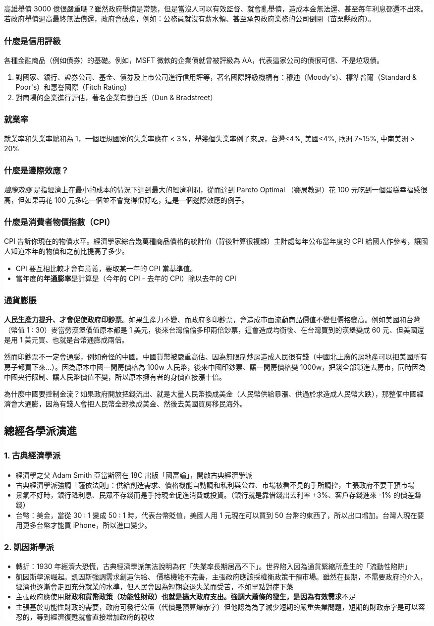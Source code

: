 高雄舉債 3000 億很嚴重嗎？雖然政府舉債是常態，但是當沒人可以有效監督、就會亂舉債，造成本金無法還、甚至每年利息都還不出來。若政府舉債過高最終無法償還，政府會破產，例如：公務員就沒有薪水領、甚至承包政府業務的公司倒閉（苗栗縣政府）。

### 什麼是信用評級

各種金融商品（例如債券）的基礎。例如，MSFT 微軟的企業債就曾被評級為 AA，代表這家公司的債很可信、不是垃圾債。

1. 對國家、銀行、證券公司、基金、債券及上市公司進行信用評等，著名國際評級機構有：穆迪（Moody's）、標準普爾（Standard & Poor's）和惠譽國際（Fitch Rating）
2. 對商場的企業進行評估，著名企業有鄧白氏（Dun & Bradstreet）

### 就業率

就業率和失業率總和為 1，一個理想國家的失業率應在 < 3%，舉幾個失業率例子來說，台灣<4%, 美國<4%, 歐洲 7~15%, 中南美洲 > 20%

### 什麼是邊際效應？

*邊際效應* 是指經濟上在最小的成本的情況下達到最大的經濟利潤，從而達到 Pareto Optimal （賽局教過）花 100 元吃到一個蛋糕幸福感很高，但如果再花 100 元多吃一個並不會覺得很好吃，這是一個邊際效應的例子。

### 什麼是消費者物價指數（CPI）

CPI 告訴你現在的物價水平。經濟學家綜合幾萬種商品價格的統計值（背後計算很複雜）主計處每年公布當年度的 CPI 給國人作參考，讓國人知道本年的物價和之前比提高了多少。

* CPI 要互相比較才會有意義，要取某一年的 CPI 當基準值。
* 當年度的**年通膨率**是計算是（今年的 CPI - 去年的 CPI）除以去年的 CPI 

### 通貨膨脹

**人民生產力提升、才會促使政府印鈔票**。如果生產力不變、而政府多印鈔票，會造成市面流動商品價值不變但價格變高。例如美國和台灣（幣值 1 : 30）麥當勞漢堡價值原本都是 1 美元，後來台灣偷偷多印兩倍鈔票，這會造成均衡後、在台灣買到的漢堡變成 60 元、但美國還是用 1 美元買、也就是台幣通膨成兩倍。

然而印鈔票不一定會通膨，例如奇怪的中國。中國貨幣被嚴重高估、因為無限制炒房造成人民很有錢（中國北上廣的房地產可以把美國所有房子都買下來...）。因為原本中國一間房價格為 100w 人民幣，後來中國印鈔票、讓一間房價格變 1000w，把錢全部鎖進去房市，同時因為中國央行限制、讓人民幣價值不變，所以原本擁有者的身價直接漲十倍。

為什麼中國要控制金流？如果政府開放把錢流出、就是大量人民幣換成美金（人民幣供給暴漲、供過於求造成人民幣大跌），那整個中國經濟會大通膨，因為有錢人會把人民幣全部換成美金、然後去美國買房移民海外。

## 總經各學派演進



### 1. 古典經濟學派

* 經濟學之父 Adam Smith 亞當斯密在 18C 出版「國富論」，開啟古典經濟學派
* 古典經濟學派強調「薩依法則」：供給創造需求、價格機能自動調和私利與公益、市場被看不見的手所調控，主張政府不要干預市場
* 景氣不好時，銀行降利息、民眾不存錢而是手持現金促進消費或投資。（銀行就是靠借錢出去利率 +3%、客戶存錢進來 -1% 的價差賺錢）
* 台幣：美金，當從 30 : 1 變成 50 : 1 時，代表台幣貶值，美國人用 1 元現在可以買到 50 台幣的東西了，所以出口增加。台灣人現在要用更多台幣才能買 iPhone，所以進口變少。

### 2. 凱因斯學派  

* 轉折：1930 年經濟大恐慌，古典經濟學派無法說明為何「失業率長期居高不下」。世界陷入因為通貨緊縮所產生的「流動性陷阱」
* 凱因斯學派崛起。凱因斯強調需求創造供給、 價格機能不完善，主張政府應該採權衡政策干預市場。雖然在長期，不需要政府的介入，經濟也逐漸會走回充分就業的水準，但人民會因為短期衰退失業而受苦，不如早點對症下藥
* 主張政府應使用**財政和貨幣政策（功能性財政）**也就是擴大政府支出。強調大蕭條的發生，是因為**有效需求**不足
* 主張基於功能性財政的需要，政府可發行公債（代價是預算爆赤字）但他認為為了減少短期的嚴重失業問題，短期的財政赤字是可以容忍的，等到經濟復甦就會直接增加政府的稅收
